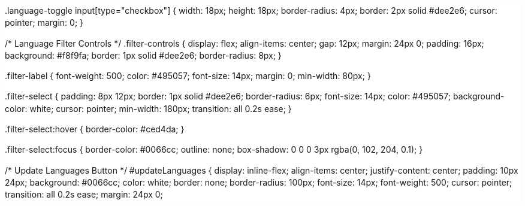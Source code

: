 .language-toggle input[type="checkbox"] {
    width: 18px;
    height: 18px;
    border-radius: 4px;
    border: 2px solid #dee2e6;
    cursor: pointer;
    margin: 0;
}

/* Language Filter Controls */
.filter-controls {
    display: flex;
    align-items: center;
    gap: 12px;
    margin: 24px 0;
    padding: 16px;
    background: #f8f9fa;
    border: 1px solid #dee2e6;
    border-radius: 8px;
}

.filter-label {
    font-weight: 500;
    color: #495057;
    font-size: 14px;
    margin: 0;
    min-width: 80px;
}

.filter-select {
    padding: 8px 12px;
    border: 1px solid #dee2e6;
    border-radius: 6px;
    font-size: 14px;
    color: #495057;
    background-color: white;
    cursor: pointer;
    min-width: 180px;
    transition: all 0.2s ease;
}

.filter-select:hover {
    border-color: #ced4da;
}

.filter-select:focus {
    border-color: #0066cc;
    outline: none;
    box-shadow: 0 0 0 3px rgba(0, 102, 204, 0.1);
}

/* Update Languages Button */
#updateLanguages {
    display: inline-flex;
    align-items: center;
    justify-content: center;
    padding: 10px 24px;
    background: #0066cc;
    color: white;
    border: none;
    border-radius: 100px;
    font-size: 14px;
    font-weight: 500;
    cursor: pointer;
    transition: all 0.2s ease;
    margin: 24px 0;
